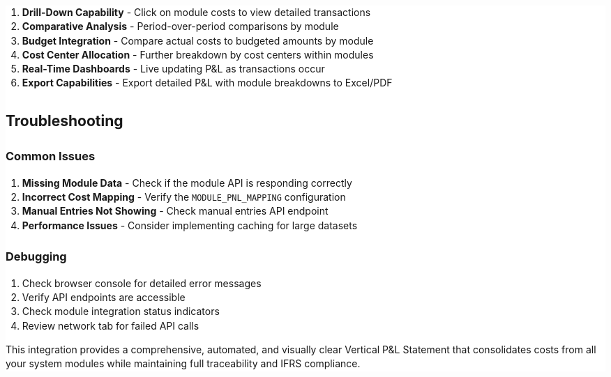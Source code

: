 1. **Drill-Down Capability** - Click on module costs to view detailed transactions
2. **Comparative Analysis** - Period-over-period comparisons by module
3. **Budget Integration** - Compare actual costs to budgeted amounts by module
4. **Cost Center Allocation** - Further breakdown by cost centers within modules
5. **Real-Time Dashboards** - Live updating P&L as transactions occur
6. **Export Capabilities** - Export detailed P&L with module breakdowns to Excel/PDF

## Troubleshooting

### Common Issues

1. **Missing Module Data** - Check if the module API is responding correctly
2. **Incorrect Cost Mapping** - Verify the `MODULE_PNL_MAPPING` configuration
3. **Manual Entries Not Showing** - Check manual entries API endpoint
4. **Performance Issues** - Consider implementing caching for large datasets

### Debugging

1. Check browser console for detailed error messages
2. Verify API endpoints are accessible
3. Check module integration status indicators
4. Review network tab for failed API calls

This integration provides a comprehensive, automated, and visually clear Vertical P&L Statement that consolidates costs from all your system modules while maintaining full traceability and IFRS compliance.
